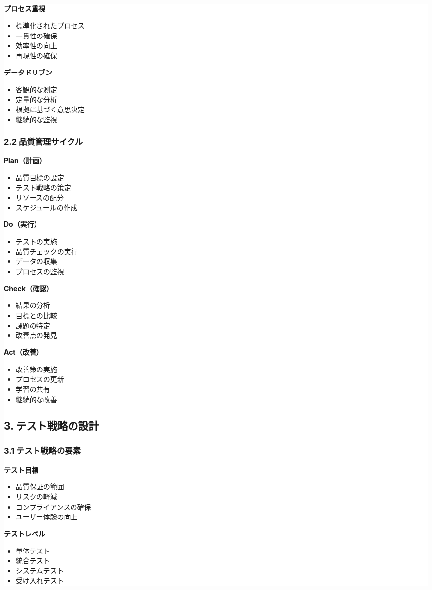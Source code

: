 **プロセス重視**
- 標準化されたプロセス
- 一貫性の確保
- 効率性の向上
- 再現性の確保

**データドリブン**
- 客観的な測定
- 定量的な分析
- 根拠に基づく意思決定
- 継続的な監視

### 2.2 品質管理サイクル

**Plan（計画）**
- 品質目標の設定
- テスト戦略の策定
- リソースの配分
- スケジュールの作成

**Do（実行）**
- テストの実施
- 品質チェックの実行
- データの収集
- プロセスの監視

**Check（確認）**
- 結果の分析
- 目標との比較
- 課題の特定
- 改善点の発見

**Act（改善）**
- 改善策の実施
- プロセスの更新
- 学習の共有
- 継続的な改善

## 3. テスト戦略の設計

### 3.1 テスト戦略の要素

**テスト目標**
- 品質保証の範囲
- リスクの軽減
- コンプライアンスの確保
- ユーザー体験の向上

**テストレベル**
- 単体テスト
- 統合テスト
- システムテスト
- 受け入れテスト
